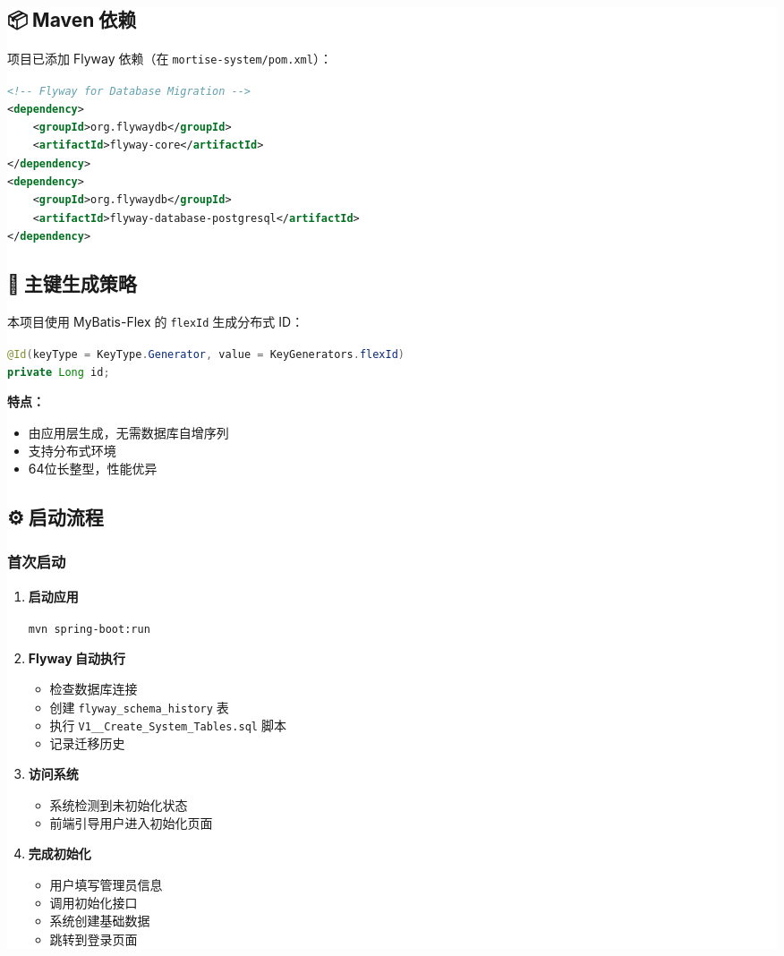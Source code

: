 ## 📦 Maven 依赖

项目已添加 Flyway 依赖（在 `mortise-system/pom.xml`）：

```xml
<!-- Flyway for Database Migration -->
<dependency>
    <groupId>org.flywaydb</groupId>
    <artifactId>flyway-core</artifactId>
</dependency>
<dependency>
    <groupId>org.flywaydb</groupId>
    <artifactId>flyway-database-postgresql</artifactId>
</dependency>
```

## 🔧 主键生成策略

本项目使用 MyBatis-Flex 的 `flexId` 生成分布式 ID：

```java
@Id(keyType = KeyType.Generator, value = KeyGenerators.flexId)
private Long id;
```

**特点：**
- 由应用层生成，无需数据库自增序列
- 支持分布式环境
- 64位长整型，性能优异

## ⚙️ 启动流程

### 首次启动

1. **启动应用**
   ```bash
   mvn spring-boot:run
   ```

2. **Flyway 自动执行**
   - 检查数据库连接
   - 创建 `flyway_schema_history` 表
   - 执行 `V1__Create_System_Tables.sql` 脚本
   - 记录迁移历史

3. **访问系统**
   - 系统检测到未初始化状态
   - 前端引导用户进入初始化页面

4. **完成初始化**
   - 用户填写管理员信息
   - 调用初始化接口
   - 系统创建基础数据
   - 跳转到登录页面
